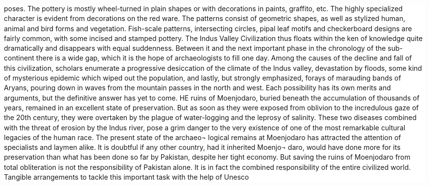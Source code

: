 poses.
The pottery is mostly wheel-turned
in plain shapes or with decorations in
paints, graffito, etc. The highly
specialized character is evident from
decorations on the red ware. The
patterns consist of geometric shapes,
as well as stylized human, animal and
bird forms and vegetation. Fish-scale
patterns, intersecting circles, pipal leaf
motifs and checkerboard designs are
fairly common, with some incised and
stamped pottery.
The Indus Valley Civilization thus
floats within the ken of knowledge
quite dramatically and disappears with
equal suddenness. Between it and
the next important phase in the
chronology of the sub-continent there
is a wide gap, which it is the hope of
archaeologists to fill one day.
Among the causes of the decline
and fall of this civilization, scholars
enumerate a progressive desiccation
of the climate of the Indus valley,
devastation by floods, some kind of
mysterious epidemic which wiped out
the population, and lastly, but strongly
emphasized, forays of marauding
bands of Aryans, pouring down in
waves from the mountain passes in the
north and west. Each possibility has
its own merits and arguments, but the
definitive answer has yet to come.
HE ruins of Moenjodaro,
buried beneath the accumulation of
thousands of years, remained in an
excellent state of preservation. But as
soon as they were exposed from
oblivion to the incredulous gaze of the
20th century, they were overtaken by
the plague of water-logging and the
leprosy of salinity. These two diseases
combined with the threat of erosion
by the Indus river, pose a grim danger
to the very existence of one of the
most remarkable cultural legacies of
the human race.
The present state of the archaeo¬
logical remains at Moenjodaro has
attracted the attention of specialists
and laymen alike. It is doubtful if any
other country, had it inherited Moenjo¬
daro, would have done more for its
preservation than what has been done
so far by Pakistan, despite her tight
economy.
But saving the ruins of Moenjodaro
from total obliteration is not the
responsibility of Pakistan alone. It is
in fact the combined responsibility of
the entire civilized world.
Tangible arrangements to tackle this
important task with the help of Unesco